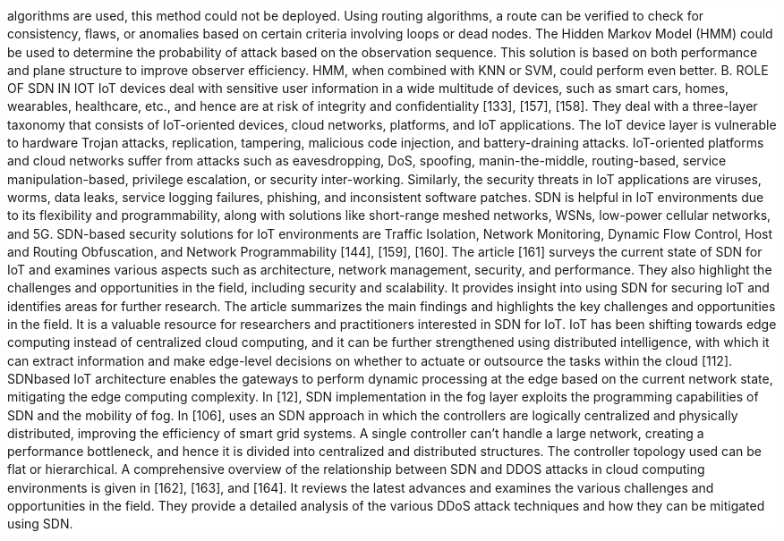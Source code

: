 algorithms are used, this method could not be deployed.
Using routing algorithms, a route can be verified to check
for consistency, flaws, or anomalies based on certain criteria
involving loops or dead nodes. The Hidden Markov Model
(HMM) could be used to determine the probability of attack
based on the observation sequence. This solution is based on
both performance and plane structure to improve observer
efficiency. HMM, when combined with KNN or SVM, could
perform even better.
B. ROLE OF SDN IN IOT
IoT devices deal with sensitive user information in a wide
multitude of devices, such as smart cars, homes, wearables,
healthcare, etc., and hence are at risk of integrity and confidentiality [133], [157], [158]. They deal with a three-layer
taxonomy that consists of IoT-oriented devices, cloud networks, platforms, and IoT applications. The IoT device
layer is vulnerable to hardware Trojan attacks, replication,
tampering, malicious code injection, and battery-draining
attacks. IoT-oriented platforms and cloud networks suffer
from attacks such as eavesdropping, DoS, spoofing, manin-the-middle, routing-based, service manipulation-based,
privilege escalation, or security inter-working. Similarly, the
security threats in IoT applications are viruses, worms, data
leaks, service logging failures, phishing, and inconsistent
software patches. SDN is helpful in IoT environments due
to its flexibility and programmability, along with solutions
like short-range meshed networks, WSNs, low-power cellular
networks, and 5G. SDN-based security solutions for IoT
environments are Traffic Isolation, Network Monitoring,
Dynamic Flow Control, Host and Routing Obfuscation, and
Network Programmability [144], [159], [160].
The article [161] surveys the current state of SDN for IoT
and examines various aspects such as architecture, network
management, security, and performance. They also highlight
the challenges and opportunities in the field, including
security and scalability. It provides insight into using SDN
for securing IoT and identifies areas for further research.
The article summarizes the main findings and highlights the
key challenges and opportunities in the field. It is a valuable
resource for researchers and practitioners interested in SDN
for IoT.
IoT has been shifting towards edge computing instead of
centralized cloud computing, and it can be further strengthened using distributed intelligence, with which it can extract
information and make edge-level decisions on whether to
actuate or outsource the tasks within the cloud [112]. SDNbased IoT architecture enables the gateways to perform
dynamic processing at the edge based on the current
network state, mitigating the edge computing complexity.
In [12], SDN implementation in the fog layer exploits the
programming capabilities of SDN and the mobility of fog.
In [106], uses an SDN approach in which the controllers are
logically centralized and physically distributed, improving
the efficiency of smart grid systems. A single controller can’t
handle a large network, creating a performance bottleneck,
and hence it is divided into centralized and distributed
structures. The controller topology used can be flat or
hierarchical.
A comprehensive overview of the relationship between
SDN and DDOS attacks in cloud computing environments is
given in [162], [163], and [164]. It reviews the latest advances
and examines the various challenges and opportunities in the
field. They provide a detailed analysis of the various DDoS
attack techniques and how they can be mitigated using SDN.